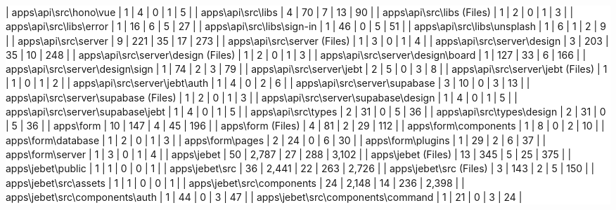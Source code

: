 | apps\\api\\src\\hono\\vue | 1 | 4 | 0 | 1 | 5 |
| apps\\api\\src\\libs | 4 | 70 | 7 | 13 | 90 |
| apps\\api\\src\\libs (Files) | 1 | 2 | 0 | 1 | 3 |
| apps\\api\\src\\libs\\error | 1 | 16 | 6 | 5 | 27 |
| apps\\api\\src\\libs\\sign-in | 1 | 46 | 0 | 5 | 51 |
| apps\\api\\src\\libs\\unsplash | 1 | 6 | 1 | 2 | 9 |
| apps\\api\\src\\server | 9 | 221 | 35 | 17 | 273 |
| apps\\api\\src\\server (Files) | 1 | 3 | 0 | 1 | 4 |
| apps\\api\\src\\server\\design | 3 | 203 | 35 | 10 | 248 |
| apps\\api\\src\\server\\design (Files) | 1 | 2 | 0 | 1 | 3 |
| apps\\api\\src\\server\\design\\board | 1 | 127 | 33 | 6 | 166 |
| apps\\api\\src\\server\\design\\sign | 1 | 74 | 2 | 3 | 79 |
| apps\\api\\src\\server\\jebt | 2 | 5 | 0 | 3 | 8 |
| apps\\api\\src\\server\\jebt (Files) | 1 | 1 | 0 | 1 | 2 |
| apps\\api\\src\\server\\jebt\\auth | 1 | 4 | 0 | 2 | 6 |
| apps\\api\\src\\server\\supabase | 3 | 10 | 0 | 3 | 13 |
| apps\\api\\src\\server\\supabase (Files) | 1 | 2 | 0 | 1 | 3 |
| apps\\api\\src\\server\\supabase\\design | 1 | 4 | 0 | 1 | 5 |
| apps\\api\\src\\server\\supabase\\jebt | 1 | 4 | 0 | 1 | 5 |
| apps\\api\\src\\types | 2 | 31 | 0 | 5 | 36 |
| apps\\api\\src\\types\\design | 2 | 31 | 0 | 5 | 36 |
| apps\\form | 10 | 147 | 4 | 45 | 196 |
| apps\\form (Files) | 4 | 81 | 2 | 29 | 112 |
| apps\\form\\components | 1 | 8 | 0 | 2 | 10 |
| apps\\form\\database | 1 | 2 | 0 | 1 | 3 |
| apps\\form\\pages | 2 | 24 | 0 | 6 | 30 |
| apps\\form\\plugins | 1 | 29 | 2 | 6 | 37 |
| apps\\form\\server | 1 | 3 | 0 | 1 | 4 |
| apps\\jebet | 50 | 2,787 | 27 | 288 | 3,102 |
| apps\\jebet (Files) | 13 | 345 | 5 | 25 | 375 |
| apps\\jebet\\public | 1 | 1 | 0 | 0 | 1 |
| apps\\jebet\\src | 36 | 2,441 | 22 | 263 | 2,726 |
| apps\\jebet\\src (Files) | 3 | 143 | 2 | 5 | 150 |
| apps\\jebet\\src\\assets | 1 | 1 | 0 | 0 | 1 |
| apps\\jebet\\src\\components | 24 | 2,148 | 14 | 236 | 2,398 |
| apps\\jebet\\src\\components\\auth | 1 | 44 | 0 | 3 | 47 |
| apps\\jebet\\src\\components\\command | 1 | 21 | 0 | 3 | 24 |